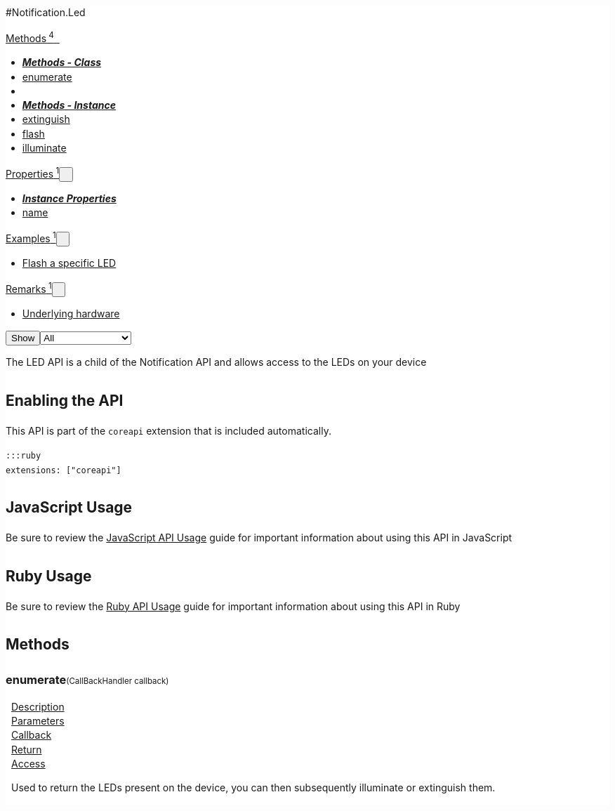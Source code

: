 #Notification.Led
<div class="btn-group"><a href="#Methods" class="btn"><i class="icon-cog"></i> Methods<sup>&nbsp;4</sub></a><a class="btn dropdown-toggle" data-toggle="dropdown" data-target="#" href="#Methods" >  <span class="caret"></span>&nbsp;</a><ul class="dropdown-menu" style="max-height: 500px;overflow: auto;"><li class="disabled"><a tabindex="-1" href="#"><b><i>Methods - Class</i></b></a><li><a href="#menumerateSTATIC" data-target="cMethodenumerate" class="autouncollapse">enumerate</a></li></li><li class="divider"></li><li class="disabled"><a tabindex="-1" href="#"><b><i>Methods - Instance</i></b></a><li><a href="#mextinguish" data-target="cMethodextinguish" class="autouncollapse">extinguish</a></li><li><a href="#mflash" data-target="cMethodflash" class="autouncollapse">flash</a></li><li><a href="#milluminate" data-target="cMethodilluminate" class="autouncollapse">illuminate</a></li></li></ul></div><div class="btn-group"><a href="#Properties" class="btn"><i class="icon-list"></i> Properties<sup>&nbsp;1</sup></a><button href="#" class="btn dropdown-toggle" data-toggle="dropdown">  <span class="caret"></span>&nbsp;</button><ul class="dropdown-menu" style="max-height: 500px;overflow: auto;"><li class="disabled"><a tabindex="-1" href="#"><b><i>Instance Properties</i></b></a><li><a href="#pname" data-target="cPropertyname" class="autouncollapse">name</a></li></li></ul></div><div class="btn-group"><a href="#Examples" class="btn"><i class="icon-edit"></i> Examples<sup>&nbsp;1</sup></a><button href="#" class="btn dropdown-toggle" data-toggle="dropdown">  <span class="caret"></span>&nbsp;</button><ul class="dropdown-menu" style="max-height: 500px;overflow: auto;"><li><a href="#e0" data-target="eExample0" class="autouncollapse">Flash a specific LED</a></li></ul></div><div class="btn-group"><a href="#Remarks" class="btn"><i class="icon-warning-sign"></i> Remarks<sup>&nbsp;1</sup></a><button href="#" class="btn dropdown-toggle" data-toggle="dropdown">  <span class="caret"></span>&nbsp;</button><ul class="dropdown-menu" style="max-height: 500px;overflow: auto;"><li><a href="#r0" data-target="rRemark0" class="autouncollapse">Underlying hardware</a></li></ul></div><div class="btn-group pull-right"><button class="btn dropdown-toggle" id="apiFilterBtn" data-toggle="dropdown" href="#" title="Filter Properties and Methods"><i class="icon-filter "></i>Show</button><select id="apiFilter" class="dropdown-menu apiFilter"><option value="all">All</option><option value="js">JavaScript</option><option value="ruby">Ruby</option><option value="android">Android</option><option value="ios">iOS</option><option value="wm">Windows Mobile</option><option value="wp8">Windows Phone 8</option><option value="w32">Windows Desktop</option><option value="msi">MSI Only</option></select></div><div  id="apibody" style="overflow:auto;padding-right: 5px;">
<p>The LED API is a child of the Notification API and allows access to the LEDs on your device</p>
<h2>Enabling the API</h2>

<p>This API is part of the <code>coreapi</code> extension that is included automatically.</p>

<pre><code>:::ruby
extensions: ["coreapi"]
</code></pre>

<h2>JavaScript Usage</h2>

<p>Be sure to review the <a href="/guide/api_js">JavaScript API Usage</a> guide for important information about using this API in JavaScript</p>

<h2>Ruby Usage</h2>

<p>Be sure to review the <a href="/guide/api_ruby">Ruby API Usage</a> guide for important information about using this API in Ruby</p>


<a name='Methods'></a>
<h2><i class='icon-cog'></i>Methods</h2>

<div class="accordion" id="accordion"><a name ='menumerateSTATIC'/><div class=' method  js ruby android ios' id='menumerateSTATIC'><h3><strong  >enumerate</strong><span style='font-size:.7em;font-weight:normal;'>(<span class='text-info'>CallBackHandler</span> callback)</span></h3><ul class="nav nav-tabs" style="padding-left:8px"><li class='active'><a href="#menumerateSTATIC1" data-toggle="tab">Description</a></li><li ><a href="#menumerateSTATIC2" data-toggle="tab">Parameters</a></li><li ><a href="#menumerateSTATIC3" data-toggle="tab">Callback</a></li><li ><a href="#menumerateSTATIC4" data-toggle="tab">Return</a></li><li ><a href="#menumerateSTATIC6" data-toggle="tab">Access</a></li></ul><div class='tab-content' style='padding-left:8px' id='tc-enumerateSTATIC'><div class="tab-pane fade active in" id="menumerateSTATIC1"><p>Used to return the LEDs present on the device, you can then subsequently illuminate or extinguish them.</p>
